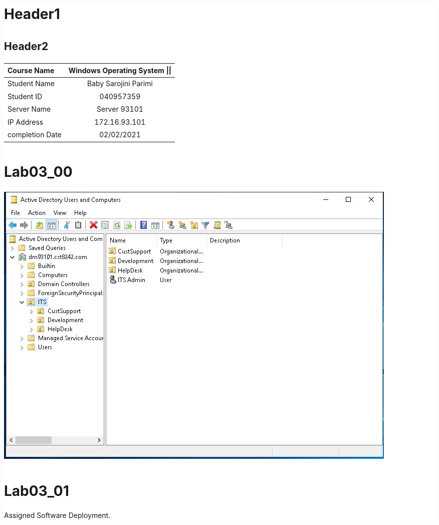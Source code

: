 # Header1
## Header2

| **Course Name** | **Windows Operating System \|\|**|
| :---------------| :-------------------------:| 
| Student Name    | Baby Sarojini Parimi       |
| Student ID      | 040957359                  |
| Server Name     | Server 93101               |
| IP Address      | 172.16.93.101              |
| completion Date | 02/02/2021                 |


# Lab03_00
![image](https://github.com/pari0134/CST8242_Pari0134/blob/main/Lab3-report/0.JPG)

# Lab03_01
Assigned Software Deployment.
